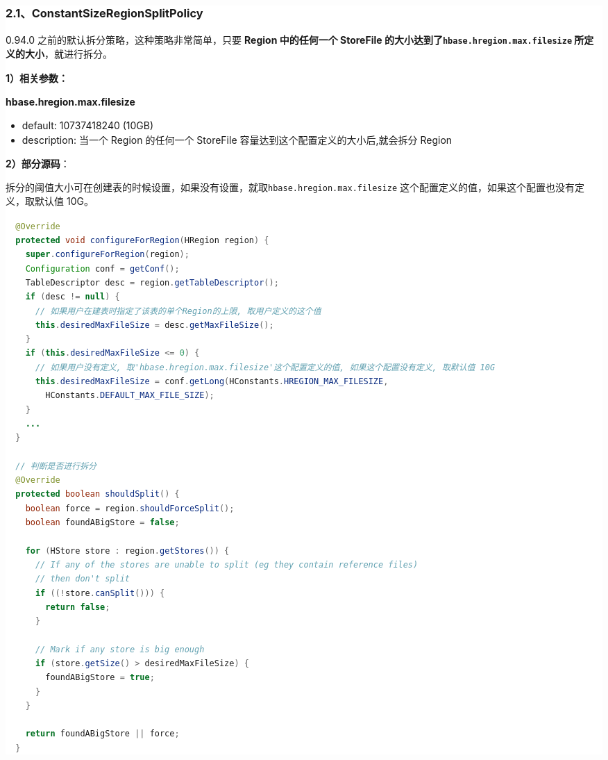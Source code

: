 ### 2.1、ConstantSizeRegionSplitPolicy

0.94.0 之前的默认拆分策略，这种策略非常简单，只要 **Region 中的任何一个 StoreFile 的大小达到了`hbase.hregion.max.filesize` 所定义的大小**，就进行拆分。

**1）相关参数：**

**hbase.hregion.max.filesize**

* default: 10737418240 (10GB)
* description: 当一个 Region 的任何一个 StoreFile 容量达到这个配置定义的大小后,就会拆分 Region

**2）部分源码**：

拆分的阈值大小可在创建表的时候设置，如果没有设置，就取`hbase.hregion.max.filesize` 这个配置定义的值，如果这个配置也没有定义，取默认值 10G。

```java
  @Override
  protected void configureForRegion(HRegion region) {
    super.configureForRegion(region);
    Configuration conf = getConf();
    TableDescriptor desc = region.getTableDescriptor();
    if (desc != null) {
      // 如果用户在建表时指定了该表的单个Region的上限, 取用户定义的这个值
      this.desiredMaxFileSize = desc.getMaxFileSize();
    }
    if (this.desiredMaxFileSize <= 0) {
      // 如果用户没有定义, 取'hbase.hregion.max.filesize'这个配置定义的值, 如果这个配置没有定义, 取默认值 10G
      this.desiredMaxFileSize = conf.getLong(HConstants.HREGION_MAX_FILESIZE,
        HConstants.DEFAULT_MAX_FILE_SIZE);
    }
    ...
  }

  // 判断是否进行拆分
  @Override
  protected boolean shouldSplit() {
    boolean force = region.shouldForceSplit();
    boolean foundABigStore = false;

    for (HStore store : region.getStores()) {
      // If any of the stores are unable to split (eg they contain reference files)
      // then don't split
      if ((!store.canSplit())) {
        return false;
      }

      // Mark if any store is big enough
      if (store.getSize() > desiredMaxFileSize) {
        foundABigStore = true;
      }
    }

    return foundABigStore || force;
  }
```
